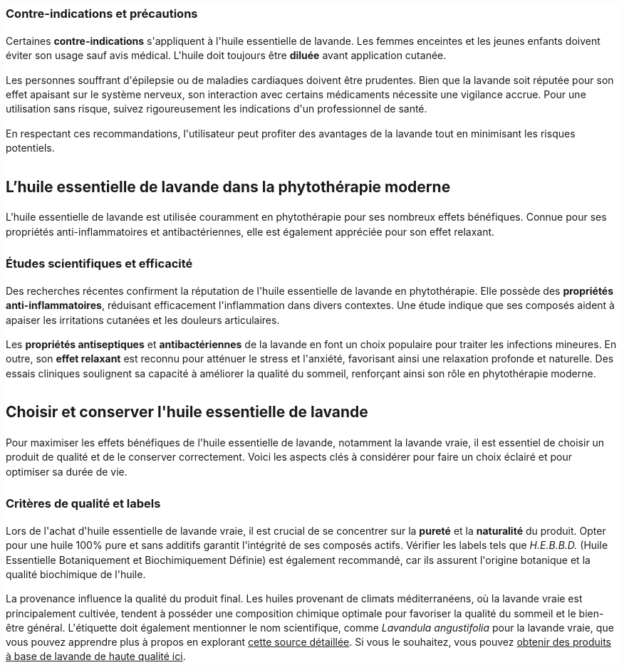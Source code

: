 ### Contre-indications et précautions

Certaines **contre-indications** s'appliquent à l'huile essentielle de lavande. Les femmes enceintes et les jeunes enfants doivent éviter son usage sauf avis médical. L'huile doit toujours être **diluée** avant application cutanée.

Les personnes souffrant d'épilepsie ou de maladies cardiaques doivent être prudentes. Bien que la lavande soit réputée pour son effet apaisant sur le système nerveux, son interaction avec certains médicaments nécessite une vigilance accrue. Pour une utilisation sans risque, suivez rigoureusement les indications d'un professionnel de santé.

En respectant ces recommandations, l'utilisateur peut profiter des avantages de la lavande tout en minimisant les risques potentiels.

## L’huile essentielle de lavande dans la phytothérapie moderne

L'huile essentielle de lavande est utilisée couramment en phytothérapie pour ses nombreux effets bénéfiques. Connue pour ses propriétés anti-inflammatoires et antibactériennes, elle est également appréciée pour son effet relaxant.

### Études scientifiques et efficacité

Des recherches récentes confirment la réputation de l'huile essentielle de lavande en phytothérapie. Elle possède des **propriétés anti-inflammatoires**, réduisant efficacement l'inflammation dans divers contextes. Une étude indique que ses composés aident à apaiser les irritations cutanées et les douleurs articulaires.

Les **propriétés antiseptiques** et **antibactériennes** de la lavande en font un choix populaire pour traiter les infections mineures. En outre, son **effet relaxant** est reconnu pour atténuer le stress et l'anxiété, favorisant ainsi une relaxation profonde et naturelle. Des essais cliniques soulignent sa capacité à améliorer la qualité du sommeil, renforçant ainsi son rôle en phytothérapie moderne.

## Choisir et conserver l'huile essentielle de lavande

Pour maximiser les effets bénéfiques de l'huile essentielle de lavande, notamment la lavande vraie, il est essentiel de choisir un produit de qualité et de le conserver correctement. Voici les aspects clés à considérer pour faire un choix éclairé et pour optimiser sa durée de vie.

### Critères de qualité et labels

Lors de l'achat d'huile essentielle de lavande vraie, il est crucial de se concentrer sur la **pureté** et la **naturalité** du produit. Opter pour une huile 100% pure et sans additifs garantit l'intégrité de ses composés actifs. Vérifier les labels tels que *H.E.B.B.D.* (Huile Essentielle Botaniquement et Biochimiquement Définie) est également recommandé, car ils assurent l'origine botanique et la qualité biochimique de l'huile.

La provenance influence la qualité du produit final. Les huiles provenant de climats méditerranéens, où la lavande vraie est principalement cultivée, tendent à posséder une composition chimique optimale pour favoriser la qualité du sommeil et le bien-être général. L'étiquette doit également mentionner le nom scientifique, comme *Lavandula angustifolia* pour la lavande vraie, que vous pouvez apprendre plus à propos en explorant [cette source détaillée](https://www.huiles-et-sens.com/fr/guide-huiles-essentielles/34_quelle-huile-essentielle-de-lavande-choisir.html). Si vous le souhaitez, vous pouvez [obtenir des produits à base de lavande de haute qualité ici](https://doterra.me/IsN6WH).
